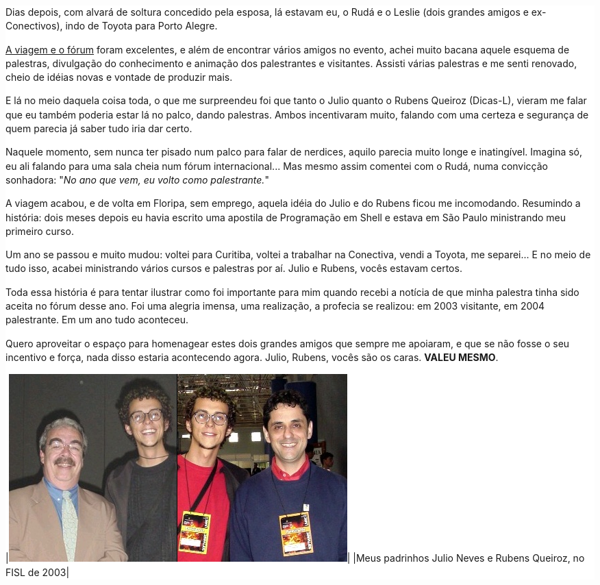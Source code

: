 Dias depois, com alvará de soltura concedido pela esposa, lá estavam
eu, o Rudá e o Leslie (dois grandes amigos e ex-Conectivos), indo de
Toyota para Porto Alegre.

[A viagem e o fórum](/viagem/fisl-2003/) foram excelentes, e além
de encontrar vários amigos no evento, achei muito bacana aquele
esquema de palestras, divulgação do conhecimento e animação dos
palestrantes e visitantes. Assisti várias palestras e me senti
renovado, cheio de idéias novas e vontade de produzir mais.

E lá no meio daquela coisa toda, o que me surpreendeu foi que tanto o
Julio quanto o Rubens Queiroz (Dicas-L), vieram me falar que eu também
poderia estar lá no palco, dando palestras. Ambos incentivaram muito,
falando com uma certeza e segurança de quem parecia já saber tudo iria
dar certo.

Naquele momento, sem nunca ter pisado num palco para falar de
nerdices, aquilo parecia muito longe e inatingível. Imagina só, eu ali
falando para uma sala cheia num fórum internacional... Mas mesmo assim
comentei com o Rudá, numa convicção sonhadora:
"*No ano que vem, eu volto como palestrante.*"

A viagem acabou, e de volta em Floripa, sem emprego, aquela idéia do
Julio e do Rubens ficou me incomodando. Resumindo a história: dois
meses depois eu havia escrito uma apostila de Programação em Shell e
estava em São Paulo ministrando meu primeiro curso.

Um ano se passou e muito mudou: voltei para Curitiba, voltei a
trabalhar na Conectiva, vendi a Toyota, me separei... E no
meio de tudo isso, acabei ministrando vários cursos e palestras por
aí. Julio e Rubens, vocês estavam certos.

Toda essa história é para tentar ilustrar como foi importante para mim
quando recebi a notícia de que minha palestra tinha sido aceita no
fórum desse ano. Foi uma alegria imensa, uma realização, a profecia se
realizou: em 2003 visitante, em 2004 palestrante. Em um ano tudo
aconteceu.

Quero aproveitar o espaço para homenagear estes dois grandes amigos
que sempre me apoiaram, e que se não fosse o seu incentivo e força,
nada disso estaria acontecendo agora. Julio, Rubens, vocês são os
caras. **VALEU MESMO**.

|![](juliorubens.jpg)|
|Meus padrinhos Julio Neves e Rubens Queiroz, no FISL de 2003|
